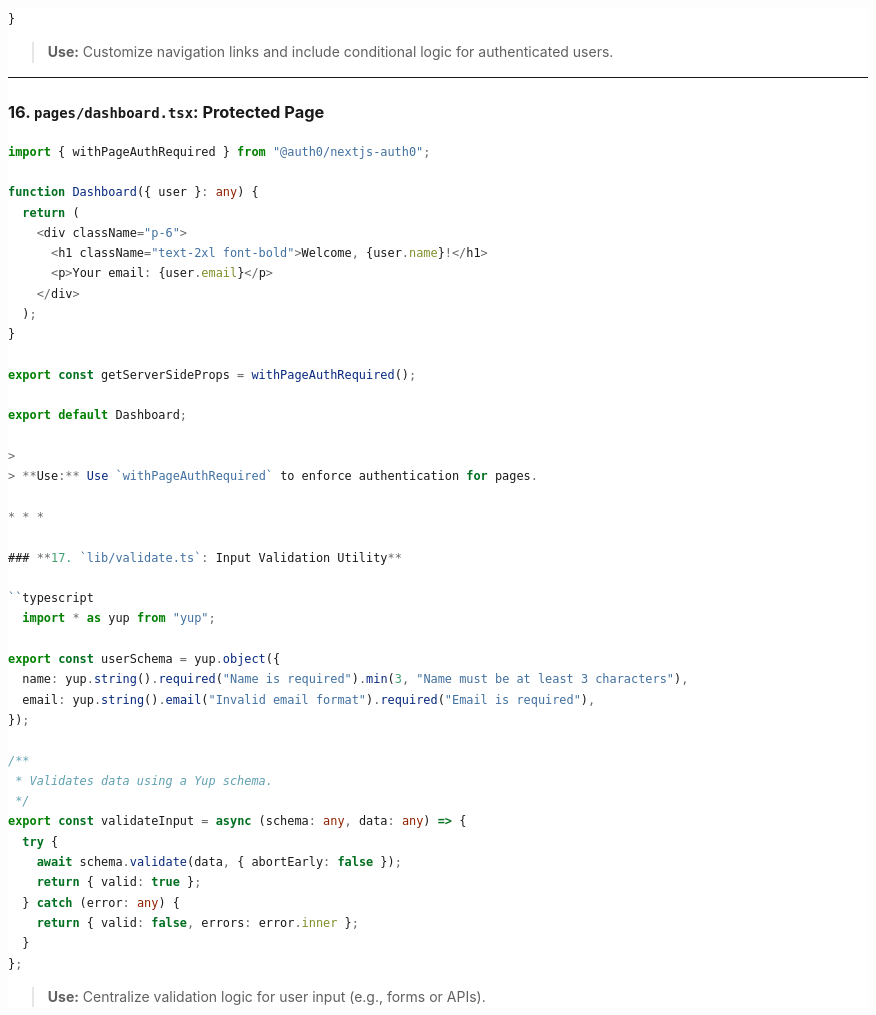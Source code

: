 ```typescript
}

```
> 
> **Use:** Customize navigation links and include conditional logic for authenticated users.

* * *

### **16. `pages/dashboard.tsx`: Protected Page**

```typescript
import { withPageAuthRequired } from "@auth0/nextjs-auth0";

function Dashboard({ user }: any) {
  return (
    <div className="p-6">
      <h1 className="text-2xl font-bold">Welcome, {user.name}!</h1>
      <p>Your email: {user.email}</p>
    </div>
  );
}

export const getServerSideProps = withPageAuthRequired();

export default Dashboard;

> 
> **Use:** Use `withPageAuthRequired` to enforce authentication for pages.

* * *

### **17. `lib/validate.ts`: Input Validation Utility**

``typescript
  import * as yup from "yup";

export const userSchema = yup.object({
  name: yup.string().required("Name is required").min(3, "Name must be at least 3 characters"),
  email: yup.string().email("Invalid email format").required("Email is required"),
});

/**
 * Validates data using a Yup schema.
 */
export const validateInput = async (schema: any, data: any) => {
  try {
    await schema.validate(data, { abortEarly: false });
    return { valid: true };
  } catch (error: any) {
    return { valid: false, errors: error.inner };
  }
};

```
> 
> **Use:** Centralize validation logic for user input (e.g., forms or APIs).
